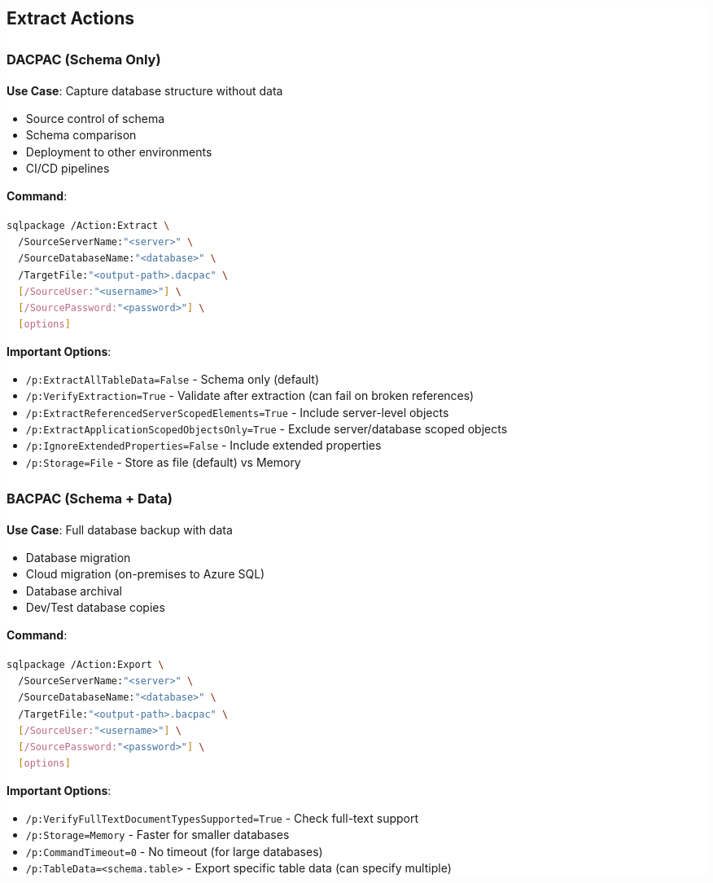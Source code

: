 ## Extract Actions

### DACPAC (Schema Only)

**Use Case**: Capture database structure without data
- Source control of schema
- Schema comparison
- Deployment to other environments
- CI/CD pipelines

**Command**:
```bash
sqlpackage /Action:Extract \
  /SourceServerName:"<server>" \
  /SourceDatabaseName:"<database>" \
  /TargetFile:"<output-path>.dacpac" \
  [/SourceUser:"<username>"] \
  [/SourcePassword:"<password>"] \
  [options]
```

**Important Options**:
- `/p:ExtractAllTableData=False` - Schema only (default)
- `/p:VerifyExtraction=True` - Validate after extraction (can fail on broken references)
- `/p:ExtractReferencedServerScopedElements=True` - Include server-level objects
- `/p:ExtractApplicationScopedObjectsOnly=True` - Exclude server/database scoped objects
- `/p:IgnoreExtendedProperties=False` - Include extended properties
- `/p:Storage=File` - Store as file (default) vs Memory

### BACPAC (Schema + Data)

**Use Case**: Full database backup with data
- Database migration
- Cloud migration (on-premises to Azure SQL)
- Database archival
- Dev/Test database copies

**Command**:
```bash
sqlpackage /Action:Export \
  /SourceServerName:"<server>" \
  /SourceDatabaseName:"<database>" \
  /TargetFile:"<output-path>.bacpac" \
  [/SourceUser:"<username>"] \
  [/SourcePassword:"<password>"] \
  [options]
```

**Important Options**:
- `/p:VerifyFullTextDocumentTypesSupported=True` - Check full-text support
- `/p:Storage=Memory` - Faster for smaller databases
- `/p:CommandTimeout=0` - No timeout (for large databases)
- `/p:TableData=<schema.table>` - Export specific table data (can specify multiple)

